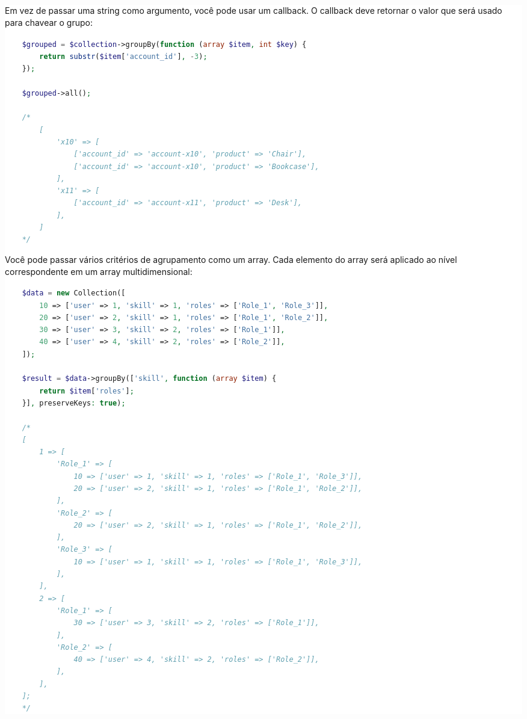  Em vez de passar uma string como argumento, você pode usar um callback. O callback deve retornar o valor que será usado para chavear o grupo:

```php
    $grouped = $collection->groupBy(function (array $item, int $key) {
        return substr($item['account_id'], -3);
    });

    $grouped->all();

    /*
        [
            'x10' => [
                ['account_id' => 'account-x10', 'product' => 'Chair'],
                ['account_id' => 'account-x10', 'product' => 'Bookcase'],
            ],
            'x11' => [
                ['account_id' => 'account-x11', 'product' => 'Desk'],
            ],
        ]
    */
```

 Você pode passar vários critérios de agrupamento como um array. Cada elemento do array será aplicado ao nível correspondente em um array multidimensional:

```php
    $data = new Collection([
        10 => ['user' => 1, 'skill' => 1, 'roles' => ['Role_1', 'Role_3']],
        20 => ['user' => 2, 'skill' => 1, 'roles' => ['Role_1', 'Role_2']],
        30 => ['user' => 3, 'skill' => 2, 'roles' => ['Role_1']],
        40 => ['user' => 4, 'skill' => 2, 'roles' => ['Role_2']],
    ]);

    $result = $data->groupBy(['skill', function (array $item) {
        return $item['roles'];
    }], preserveKeys: true);

    /*
    [
        1 => [
            'Role_1' => [
                10 => ['user' => 1, 'skill' => 1, 'roles' => ['Role_1', 'Role_3']],
                20 => ['user' => 2, 'skill' => 1, 'roles' => ['Role_1', 'Role_2']],
            ],
            'Role_2' => [
                20 => ['user' => 2, 'skill' => 1, 'roles' => ['Role_1', 'Role_2']],
            ],
            'Role_3' => [
                10 => ['user' => 1, 'skill' => 1, 'roles' => ['Role_1', 'Role_3']],
            ],
        ],
        2 => [
            'Role_1' => [
                30 => ['user' => 3, 'skill' => 2, 'roles' => ['Role_1']],
            ],
            'Role_2' => [
                40 => ['user' => 4, 'skill' => 2, 'roles' => ['Role_2']],
            ],
        ],
    ];
    */
```
